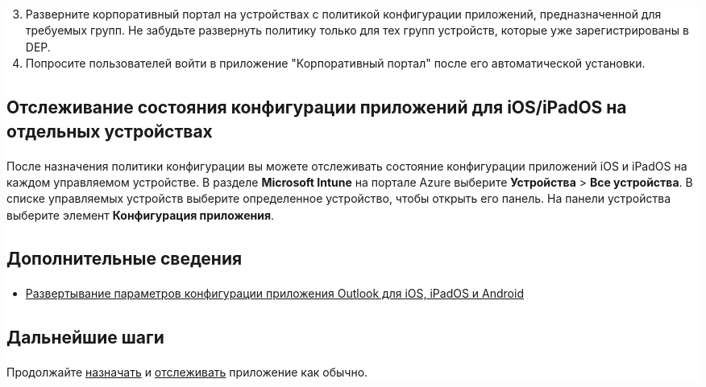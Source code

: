 3. Разверните корпоративный портал на устройствах с политикой конфигурации приложений, предназначенной для требуемых групп. Не забудьте развернуть политику только для тех групп устройств, которые уже зарегистрированы в DEP.
4. Попросите пользователей войти в приложение "Корпоративный портал" после его автоматической установки.

## <a name="monitor-iosipados--app-configuration-status-per-device"></a>Отслеживание состояния конфигурации приложений для iOS/iPadOS на отдельных устройствах 
После назначения политики конфигурации вы можете отслеживать состояние конфигурации приложений iOS и iPadOS на каждом управляемом устройстве. В разделе **Microsoft Intune** на портале Azure выберите **Устройства** > **Все устройства**. В списке управляемых устройств выберите определенное устройство, чтобы открыть его панель. На панели устройства выберите элемент **Конфигурация приложения**.  

## <a name="additional-information"></a>Дополнительные сведения

- [Развертывание параметров конфигурации приложения Outlook для iOS, iPadOS и Android](https://docs.microsoft.com/exchange/clients-and-mobile-in-exchange-online/outlook-for-ios-and-android/outlook-for-ios-and-android-configuration-with-microsoft-intune)

## <a name="next-steps"></a>Дальнейшие шаги

Продолжайте [назначать](apps-deploy.md) и [отслеживать](apps-monitor.md) приложение как обычно.
